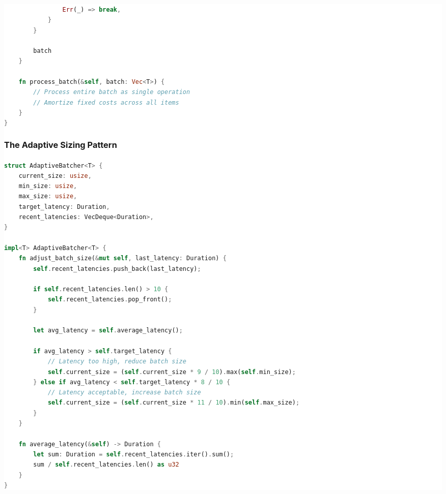 ```rust
                Err(_) => break,
            }
        }
        
        batch
    }
    
    fn process_batch(&self, batch: Vec<T>) {
        // Process entire batch as single operation
        // Amortize fixed costs across all items
    }
}
```

### The Adaptive Sizing Pattern

```rust
struct AdaptiveBatcher<T> {
    current_size: usize,
    min_size: usize,
    max_size: usize,
    target_latency: Duration,
    recent_latencies: VecDeque<Duration>,
}

impl<T> AdaptiveBatcher<T> {
    fn adjust_batch_size(&mut self, last_latency: Duration) {
        self.recent_latencies.push_back(last_latency);
        
        if self.recent_latencies.len() > 10 {
            self.recent_latencies.pop_front();
        }
        
        let avg_latency = self.average_latency();
        
        if avg_latency > self.target_latency {
            // Latency too high, reduce batch size
            self.current_size = (self.current_size * 9 / 10).max(self.min_size);
        } else if avg_latency < self.target_latency * 8 / 10 {
            // Latency acceptable, increase batch size
            self.current_size = (self.current_size * 11 / 10).min(self.max_size);
        }
    }
    
    fn average_latency(&self) -> Duration {
        let sum: Duration = self.recent_latencies.iter().sum();
        sum / self.recent_latencies.len() as u32
    }
}
```

